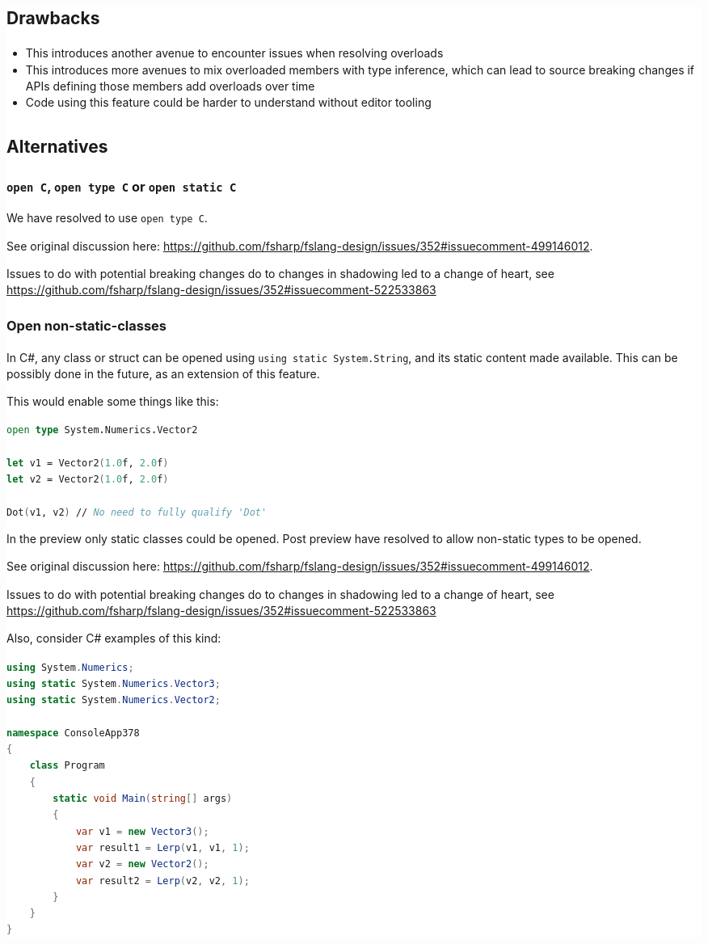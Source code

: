 ## Drawbacks
[drawbacks]: #drawbacks

* This introduces another avenue to encounter issues when resolving overloads
* This introduces more avenues to mix overloaded members with type inference, which can lead to source breaking changes if APIs defining those members add overloads over time
* Code using this feature could be harder to understand without editor tooling

## Alternatives
[alternatives]: #alternatives

###  `open C`, `open type C` or `open static C`

We have resolved to use `open type C`.

See original discussion here: https://github.com/fsharp/fslang-design/issues/352#issuecomment-499146012.  

Issues to do with potential breaking changes do to changes in shadowing led to a change of heart, see https://github.com/fsharp/fslang-design/issues/352#issuecomment-522533863

### Open non-static-classes

In C#, any class or struct can be opened using `using static System.String`, and its static content made available. This can be possibly done in the future, as an extension of this feature.

This would enable some things like this:

```fsharp
open type System.Numerics.Vector2

let v1 = Vector2(1.0f, 2.0f)
let v2 = Vector2(1.0f, 2.0f)

Dot(v1, v2) // No need to fully qualify 'Dot'
```

In the preview only static classes could be opened. Post preview have resolved to allow non-static types to be opened.

See original discussion here: https://github.com/fsharp/fslang-design/issues/352#issuecomment-499146012.  

Issues to do with potential breaking changes do to changes in shadowing led to a change of heart, see https://github.com/fsharp/fslang-design/issues/352#issuecomment-522533863

Also, consider C# examples of this kind:
```csharp
using System.Numerics;
using static System.Numerics.Vector3;
using static System.Numerics.Vector2;

namespace ConsoleApp378
{
    class Program
    {
        static void Main(string[] args)
        {
            var v1 = new Vector3();
            var result1 = Lerp(v1, v1, 1);
            var v2 = new Vector2();
            var result2 = Lerp(v2, v2, 1);
        }
    }
}
```


[summary]: #summary
[motivation]: #motivation
[design]: #detailed-design
[compatibility]: #compatibility
[unresolved]: #unresolved-questions